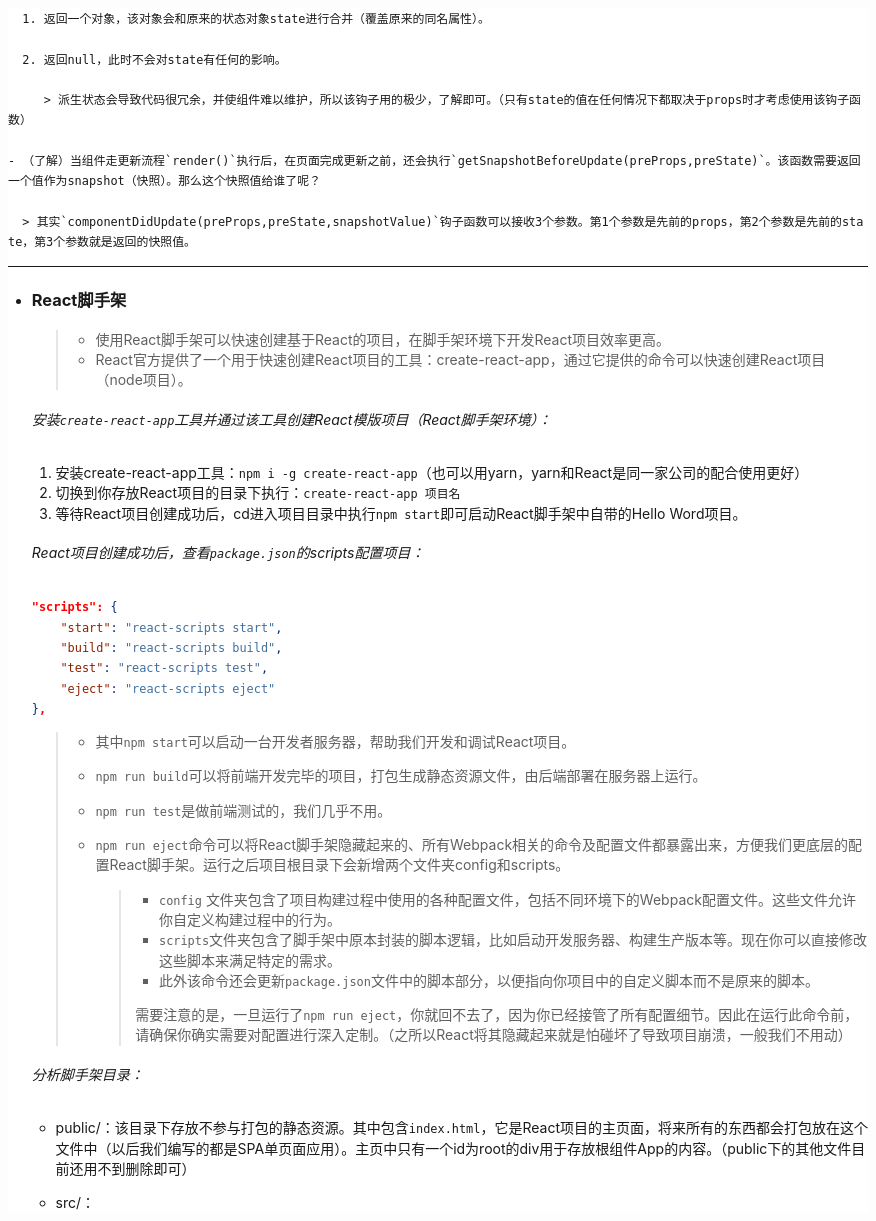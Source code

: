       1. 返回一个对象，该对象会和原来的状态对象state进行合并（覆盖原来的同名属性）。
  
      2. 返回null，此时不会对state有任何的影响。
  
         > 派生状态会导致代码很冗余，并使组件难以维护，所以该钩子用的极少，了解即可。（只有state的值在任何情况下都取决于props时才考虑使用该钩子函数）
  
    - （了解）当组件走更新流程`render()`执行后，在页面完成更新之前，还会执行`getSnapshotBeforeUpdate(preProps,preState)`。该函数需要返回一个值作为snapshot（快照）。那么这个快照值给谁了呢？
  
      > 其实`componentDidUpdate(preProps,preState,snapshotValue)`钩子函数可以接收3个参数。第1个参数是先前的props，第2个参数是先前的state，第3个参数就是返回的快照值。

------
- ### React脚手架

  > - 使用React脚手架可以快速创建基于React的项目，在脚手架环境下开发React项目效率更高。
  > - React官方提供了一个用于快速创建React项目的工具：create-react-app，通过它提供的命令可以快速创建React项目（node项目）。

  ###### 安装`create-react-app`工具并通过该工具创建React模版项目（React脚手架环境）：

  1. 安装create-react-app工具：`npm i -g create-react-app`（也可以用yarn，yarn和React是同一家公司的配合使用更好）
  2. 切换到你存放React项目的目录下执行：`create-react-app 项目名`
  3. 等待React项目创建成功后，cd进入项目目录中执行`npm start`即可启动React脚手架中自带的Hello Word项目。

  ###### React项目创建成功后，查看`package.json`的scripts配置项目：

  ```json
  "scripts": {
      "start": "react-scripts start",
      "build": "react-scripts build",
      "test": "react-scripts test",
      "eject": "react-scripts eject"
  },
  ```

  > - 其中`npm start`可以启动一台开发者服务器，帮助我们开发和调试React项目。
  >
  > - `npm run build`可以将前端开发完毕的项目，打包生成静态资源文件，由后端部署在服务器上运行。
  >
  > - `npm run test`是做前端测试的，我们几乎不用。
  >
  > - `npm run eject`命令可以将React脚手架隐藏起来的、所有Webpack相关的命令及配置文件都暴露出来，方便我们更底层的配置React脚手架。运行之后项目根目录下会新增两个文件夹config和scripts。
  >
  >   > - `config` 文件夹包含了项目构建过程中使用的各种配置文件，包括不同环境下的Webpack配置文件。这些文件允许你自定义构建过程中的行为。
  >   > - `scripts`文件夹包含了脚手架中原本封装的脚本逻辑，比如启动开发服务器、构建生产版本等。现在你可以直接修改这些脚本来满足特定的需求。
  >   > - 此外该命令还会更新`package.json`文件中的脚本部分，以便指向你项目中的自定义脚本而不是原来的脚本。
  >   >
  >   > 需要注意的是，一旦运行了`npm run eject`，你就回不去了，因为你已经接管了所有配置细节。因此在运行此命令前，请确保你确实需要对配置进行深入定制。（之所以React将其隐藏起来就是怕碰坏了导致项目崩溃，一般我们不用动）

  ###### 分析脚手架目录：
  
  - public/：该目录下存放不参与打包的静态资源。其中包含`index.html`，它是React项目的主页面，将来所有的东西都会打包放在这个文件中（以后我们编写的都是SPA单页面应用）。主页中只有一个id为root的div用于存放根组件App的内容。（public下的其他文件目前还用不到删除即可）
  
  - src/：
  